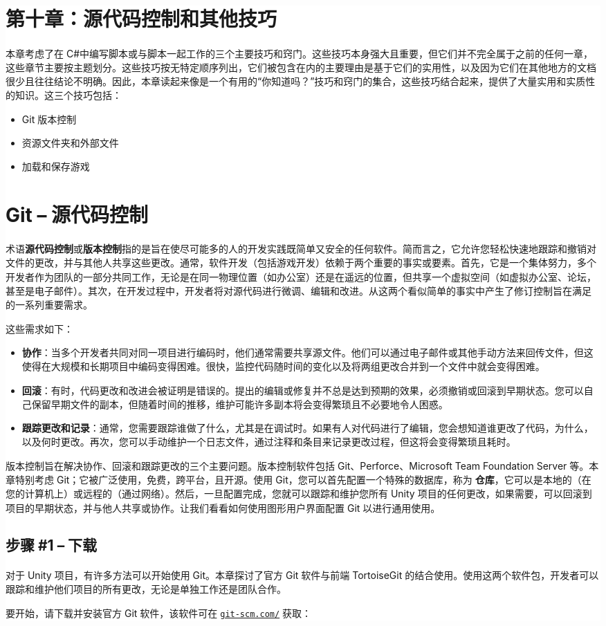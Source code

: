 # 第十章：源代码控制和其他技巧

本章考虑了在 C#中编写脚本或与脚本一起工作的三个主要技巧和窍门。这些技巧本身强大且重要，但它们并不完全属于之前的任何一章，这些章节主要按主题划分。这些技巧按无特定顺序列出，它们被包含在内的主要理由是基于它们的实用性，以及因为它们在其他地方的文档很少且往往结论不明确。因此，本章读起来像是一个有用的“你知道吗？”技巧和窍门的集合，这些技巧结合起来，提供了大量实用和实质性的知识。这三个技巧包括：

+   Git 版本控制

+   资源文件夹和外部文件

+   加载和保存游戏

# Git – 源代码控制

术语**源代码控制**或**版本控制**指的是旨在使尽可能多的人的开发实践既简单又安全的任何软件。简而言之，它允许您轻松快速地跟踪和撤销对文件的更改，并与其他人共享这些更改。通常，软件开发（包括游戏开发）依赖于两个重要的事实或要素。首先，它是一个集体努力，多个开发者作为团队的一部分共同工作，无论是在同一物理位置（如办公室）还是在遥远的位置，但共享一个虚拟空间（如虚拟办公室、论坛，甚至是电子邮件）。其次，在开发过程中，开发者将对源代码进行微调、编辑和改进。从这两个看似简单的事实中产生了修订控制旨在满足的一系列重要需求。

这些需求如下：

+   **协作**：当多个开发者共同对同一项目进行编码时，他们通常需要共享源文件。他们可以通过电子邮件或其他手动方法来回传文件，但这使得在大规模和长期项目中编码变得困难。很快，监控代码随时间的变化以及将两组更改合并到一个文件中就会变得困难。

+   **回滚**：有时，代码更改和改进会被证明是错误的。提出的编辑或修复并不总是达到预期的效果，必须撤销或回滚到早期状态。您可以自己保留早期文件的副本，但随着时间的推移，维护可能许多副本将会变得繁琐且不必要地令人困惑。

+   **跟踪更改和记录**：通常，您需要跟踪谁做了什么，尤其是在调试时。如果有人对代码进行了编辑，您会想知道谁更改了代码，为什么，以及何时更改。再次，您可以手动维护一个日志文件，通过注释和条目来记录更改过程，但这将会变得繁琐且耗时。

版本控制旨在解决协作、回滚和跟踪更改的三个主要问题。版本控制软件包括 Git、Perforce、Microsoft Team Foundation Server 等。本章特别考虑 Git；它被广泛使用，免费，跨平台，且开源。使用 Git，您可以首先配置一个特殊的数据库，称为 **仓库**，它可以是本地的（在您的计算机上）或远程的（通过网络）。然后，一旦配置完成，您就可以跟踪和维护您所有 Unity 项目的任何更改，如果需要，可以回滚到项目的早期状态，并与他人共享或协作。让我们看看如何使用图形用户界面配置 Git 以进行通用使用。

## 步骤 #1 – 下载

对于 Unity 项目，有许多方法可以开始使用 Git。本章探讨了官方 Git 软件与前端 TortoiseGit 的结合使用。使用这两个软件包，开发者可以跟踪和维护他们项目的所有更改，无论是单独工作还是团队合作。

要开始，请下载并安装官方 Git 软件，该软件可在 [`git-scm.com/`](http://git-scm.com/) 获取：

